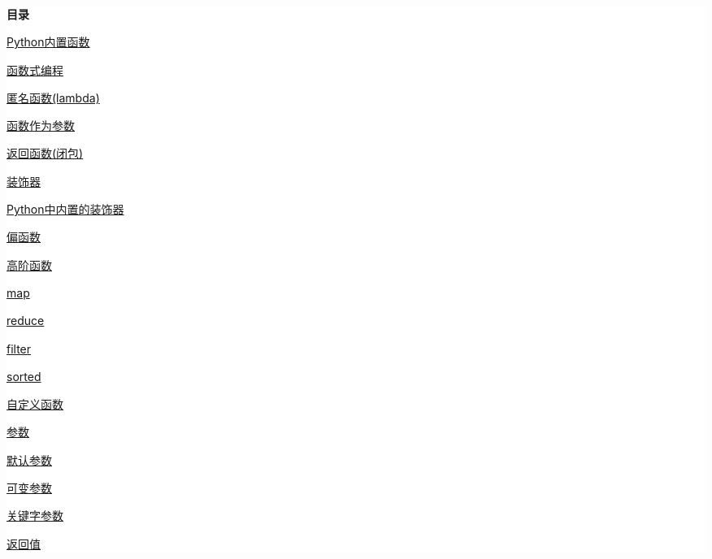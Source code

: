 **目录**



[Python内置函数](#t0)



[函数式编程](#t1)



[匿名函数(lambda)](#t2)



[函数作为参数](#t3) 



[返回函数(闭包)](#t4)



[装饰器](#t5)



[Python中内置的装饰器](#t6)



[偏函数](#%E5%81%8F%E5%87%BD%E6%95%B0)



[高阶函数](#t7)



[map](#t8)



[reduce](#t9)



[filter](#t10)



[sorted](#t11)



[自定义函数](#t12)



[参数](#t13)



[默认参数](#t14)



[可变参数](#t15)



[关键字参数](#t16)



[返回值](#t17)
